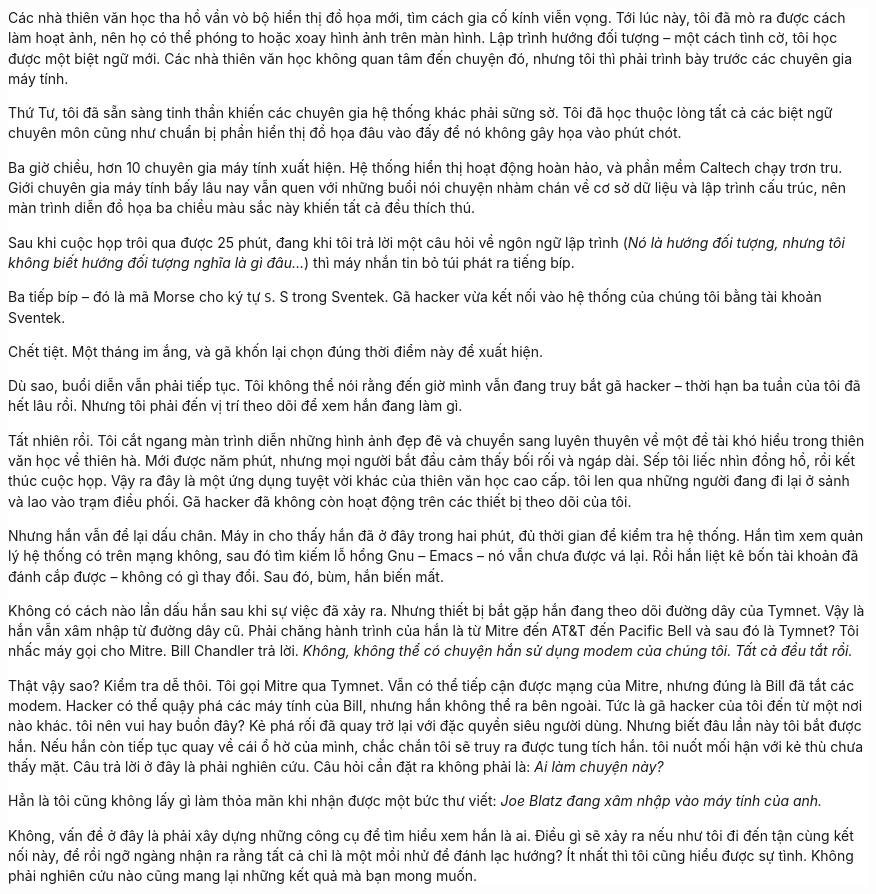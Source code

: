 Các nhà thiên văn học tha hồ vần vò bộ hiển thị đồ họa mới, tìm cách gia cố kính viễn vọng. Tới lúc này, tôi đã mò ra được cách làm hoạt ảnh, nên họ có thể phóng to hoặc xoay hình ảnh trên màn hình. Lập trình hướng đối tượng – một cách tình cờ, tôi học được một biệt ngữ mới. Các nhà thiên văn học không quan tâm đến chuyện đó, nhưng tôi thì phải trình bày trước các chuyên gia máy tính.

Thứ Tư, tôi đã sẵn sàng tinh thần khiến các chuyên gia hệ thống khác phải sững sờ. Tôi đã học thuộc lòng tất cả các biệt ngữ chuyên môn cũng như chuẩn bị phần hiển thị đồ họa đâu vào đấy để nó không gây họa vào phút chót.

Ba giờ chiều, hơn 10 chuyên gia máy tính xuất hiện. Hệ thống hiển thị hoạt động hoàn hảo, và phần mềm Caltech chạy trơn tru. Giới chuyên gia máy tính bấy lâu nay vẫn quen với những buổi nói chuyện nhàm chán về cơ sở dữ liệu và lập trình cấu trúc, nên màn trình diễn đồ họa ba chiều màu sắc này khiến tất cả đều thích thú.

Sau khi cuộc họp trôi qua được 25 phút, đang khi tôi trả lời một câu hỏi về ngôn ngữ lập trình (_Nó là hướng đối tượng, nhưng tôi không biết hướng đối tượng nghĩa là gì đâu…_) thì máy nhắn tin bỏ túi phát ra tiếng bíp.

Ba tiếp bíp – đó là mã Morse cho ký tự `S`. S trong Sventek. Gã hacker vừa kết nối vào hệ thống của chúng tôi bằng tài khoản Sventek.

Chết tiệt. Một tháng im ắng, và gã khốn lại chọn đúng thời điểm này để xuất hiện.

Dù sao, buổi diễn vẫn phải tiếp tục. Tôi không thể nói rằng đến giờ mình vẫn đang truy bắt gã hacker – thời hạn ba tuần của tôi đã hết lâu rồi. Nhưng tôi phải đến vị trí theo dõi để xem hắn đang làm gì.

Tất nhiên rồi. Tôi cắt ngang màn trình diễn những hình ảnh đẹp đẽ và chuyển sang luyên thuyên về một đề tài khó hiểu trong thiên văn học về thiên hà. Mới được năm phút, nhưng mọi người bắt đầu cảm thấy bối rối và ngáp dài. Sếp tôi liếc nhìn đồng hồ, rồi kết thúc cuộc họp. Vậy ra đây là một ứng dụng tuyệt vời khác của thiên văn học cao cấp. tôi len qua những người đang đi lại ở sảnh và lao vào trạm điều phối. Gã hacker đã không còn hoạt động trên các thiết bị theo dõi của tôi.

Nhưng hắn vẫn để lại dấu chân. Máy in cho thấy hắn đã ở đây trong hai phút, đủ thời gian để kiểm tra hệ thống. Hắn tìm xem quản lý hệ thống có trên mạng không, sau đó tìm kiếm lỗ hổng Gnu – Emacs – nó vẫn chưa được vá lại. Rồi hắn liệt kê bốn tài khoản đã đánh cắp được – không có gì thay đổi. Sau đó, bùm, hắn biến mất.

Không có cách nào lần dấu hắn sau khi sự việc đã xảy ra. Nhưng thiết bị bắt gặp hắn đang theo dõi đường dây của Tymnet. Vậy là hắn vẫn xâm nhập từ đường dây cũ. Phải chăng hành trình của hắn là từ Mitre đến AT&T đến Pacific Bell và sau đó là Tymnet? Tôi nhấc máy gọi cho Mitre. Bill Chandler trả lời. _Không, không thể có chuyện hắn sử dụng modem của chúng tôi. Tất cả đều tắt rồi._

Thật vậy sao? Kiểm tra dễ thôi. Tôi gọi Mitre qua Tymnet. Vẫn có thể tiếp cận được mạng của Mitre, nhưng đúng là Bill đã tắt các modem. Hacker có thể quậy phá các máy tính của Bill, nhưng hắn không thể ra bên ngoài. Tức là gã hacker của tôi đến từ một nơi nào khác. tôi nên vui hay buồn đây? Kẻ phá rối đã quay trở lại với đặc quyền siêu người dùng. Nhưng biết đâu lần này tôi bắt được hắn. Nếu hắn còn tiếp tục quay về cái ổ hờ của mình, chắc chắn tôi sẽ truy ra được tung tích hắn. tôi nuốt mối hận với kẻ thù chưa thấy mặt. Câu trả lời ở đây là phải nghiên cứu. Câu hỏi cần đặt ra không phải là: _Ai làm chuyện này?_

Hẳn là tôi cũng không lấy gì làm thỏa mãn khi nhận được một bức thư viết: _Joe Blatz đang xâm nhập vào máy tính của anh._

Không, vấn đề ở đây là phải xây dựng những công cụ để tìm hiểu xem hắn là ai. Điều gì sẽ xảy ra nếu như tôi đi đến tận cùng kết nối này, để rồi ngỡ ngàng nhận ra rằng tất cả chỉ là một mồi nhử để đánh lạc hướng? Ít nhất thì tôi cũng hiểu được sự tình. Không phải nghiên cứu nào cũng mang lại những kết quả mà bạn mong muốn.
